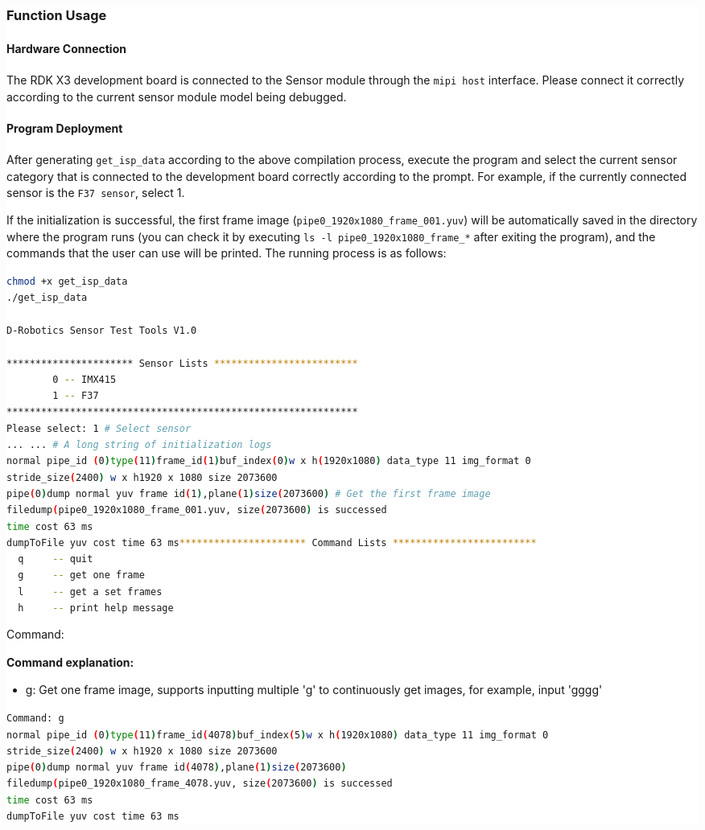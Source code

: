 
### Function Usage

#### Hardware Connection

The RDK X3 development board is connected to the Sensor module through the `mipi host` interface. Please connect it correctly according to the current sensor module model being debugged.

#### Program Deployment

After generating `get_isp_data` according to the above compilation process, execute the program and select the current sensor category that is connected to the development board correctly according to the prompt. For example, if the currently connected sensor is the `F37 sensor`, select 1.

If the initialization is successful, the first frame image (`pipe0_1920x1080_frame_001.yuv`) will be automatically saved in the directory where the program runs (you can check it by executing `ls -l pipe0_1920x1080_frame_*` after exiting the program), and the commands that the user can use will be printed. The running process is as follows:

```bash
chmod +x get_isp_data
./get_isp_data

D-Robotics Sensor Test Tools V1.0

********************** Sensor Lists *************************
        0 -- IMX415
        1 -- F37
*************************************************************
Please select: 1 # Select sensor
... ... # A long string of initialization logs
normal pipe_id (0)type(11)frame_id(1)buf_index(0)w x h(1920x1080) data_type 11 img_format 0
stride_size(2400) w x h1920 x 1080 size 2073600
pipe(0)dump normal yuv frame id(1),plane(1)size(2073600) # Get the first frame image
filedump(pipe0_1920x1080_frame_001.yuv, size(2073600) is successed
time cost 63 ms 
dumpToFile yuv cost time 63 ms********************** Command Lists *************************
  q     -- quit
  g     -- get one frame
  l     -- get a set frames
  h     -- print help message
```

Command: 

**Command explanation:**

- g: Get one frame image, supports inputting multiple 'g' to continuously get images, for example, input 'gggg'

```bash
Command: g
normal pipe_id (0)type(11)frame_id(4078)buf_index(5)w x h(1920x1080) data_type 11 img_format 0
stride_size(2400) w x h1920 x 1080 size 2073600
pipe(0)dump normal yuv frame id(4078),plane(1)size(2073600)
filedump(pipe0_1920x1080_frame_4078.yuv, size(2073600) is successed
time cost 63 ms 
dumpToFile yuv cost time 63 ms
```
